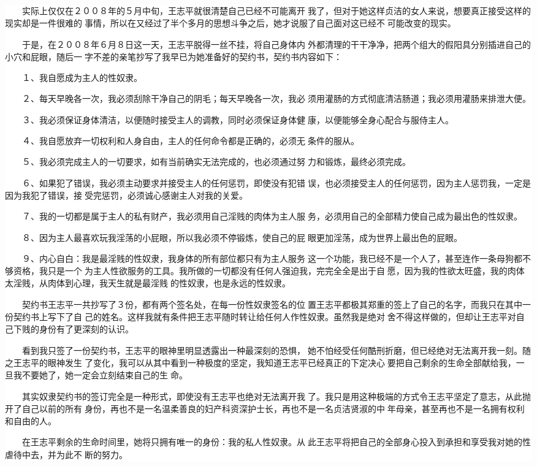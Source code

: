 　　实际上仅仅在２００８年的５月中旬，王志平就很清楚自己已经不可能离开
我了，但对于她这样贞洁的女人来说，想要真正接受这样的现实却是一件很难的
事情，所以在又经过了半个多月的思想斗争之后，她才说服了自己面对这已经不
可能改变的现实。

　　于是，在２００８年６月８日这一天，王志平脱得一丝不挂，将自己身体内
外都清理的干干净净，把两个组大的假阳具分别插进自己的小穴和屁眼，随后一
字不差的亲笔抄写了我早已为她准备好的契约书，契约书内容如下：

　　１、我自愿成为主人的性奴隶。

　　２、每天早晚各一次，我必须刮除干净自己的阴毛；每天早晚各一次，我必
须用灌肠的方式彻底清洁肠道；我必须用灌肠来排泄大便。

　　３、我必须保证身体清洁，以便随时接受主人的调教，同时必须保证身体健
康，以便能够全身心配合与服侍主人。

　　４、我自愿放弃一切权利和人身自由，主人的任何命令都是正确的，必须无
条件的服从。

　　５、我必须完成主人的一切要求，如有当前确实无法完成的，也必须通过努
力和锻炼，最终必须完成。

　　６、如果犯了错误，我必须主动要求并接受主人的任何惩罚，即使没有犯错
误，也必须接受主人的任何惩罚，因为主人惩罚我，一定是因为我犯了错误，接
受完惩罚，必须诚心感谢主人对我的关爱。

　　７、我的一切都是属于主人的私有财产，我必须用自己淫贱的肉体为主人服
务，必须用自己的全部精力使自己成为最出色的性奴隶。

　　８、因为主人最喜欢玩我淫荡的小屁眼，所以我必须不停锻炼，使自己的屁
眼更加淫荡，成为世界上最出色的屁眼。

　　９、内心自白：我是最淫贱的性奴隶，我身体的所有部位都只有为主人服务
这一个功能，我已经不是一个人了，甚至连作一条母狗都不够资格，我只是一个
为主人性欲服务的工具。我所做的一切都没有任何人强迫我，完完全全是出于自
愿，因为我的性欲太旺盛，我的肉体太淫贱，从肉体到心理，我天生就是最淫贱
的性奴隶，也是永远的性奴隶。

　　契约书王志平一共抄写了３份，都有两个签名处，在每一份性奴隶签名的位
置王志平都极其郑重的签上了自己的名字，而我只在其中一份契约书上写下了自
己的姓名。这样我就有条件把王志平随时转让给任何人作性奴隶。虽然我是绝对
舍不得这样做的，但却让王志平对自己下贱的身份有了更深刻的认识。

　　看到我只签了一份契约书，王志平的眼神里明显透露出一种最深刻的恐惧，
她不怕经受任何酷刑折磨，但已经绝对无法离开我一刻。随之王志平的眼神发生
了变化，我可以从其中看到一种极度的坚定，我知道王志平已经真正的下定决心
要把自己剩余的生命全部献给我，一旦我不要她了，她一定会立刻结束自己的生
命。

　　其实奴隶契约书的签订完全是一种形式，即使没有王志平也绝对无法离开我
了。我只是用这种极端的方式令王志平坚定了意志，从此抛开了自己以前的所有
身份，再也不是一名温柔善良的妇产科资深护士长，再也不是一名贞洁贤淑的中
年母亲，甚至再也不是一名拥有权利和自由的人。

　　在王志平剩余的生命时间里，她将只拥有唯一的身份：我的私人性奴隶。从
此王志平将把自己的全部身心投入到承担和享受我对她的性虐待中去，并为此不
断的努力。
